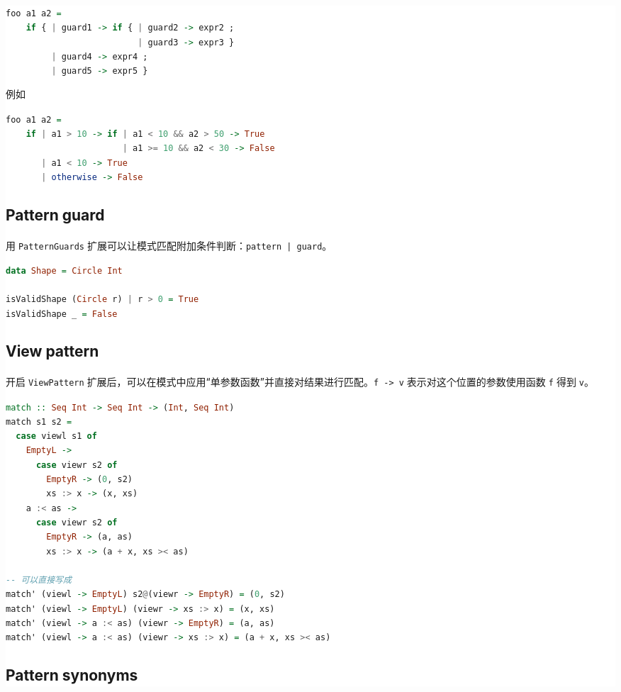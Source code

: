 ```haskell
foo a1 a2 =
    if { | guard1 -> if { | guard2 -> expr2 ;
                          | guard3 -> expr3 }
         | guard4 -> expr4 ;
         | guard5 -> expr5 }
```

例如

```haskell
foo a1 a2 =
    if | a1 > 10 -> if | a1 < 10 && a2 > 50 -> True
                       | a1 >= 10 && a2 < 30 -> False
       | a1 < 10 -> True
       | otherwise -> False
```

## Pattern guard

用 `PatternGuards` 扩展可以让模式匹配附加条件判断：`pattern | guard`。

```haskell
data Shape = Circle Int

isValidShape (Circle r) | r > 0 = True
isValidShape _ = False
```

## View pattern

开启 `ViewPattern` 扩展后，可以在模式中应用“单参数函数”并直接对结果进行匹配。`f -> v` 表示对这个位置的参数使用函数 `f` 得到 `v`。

```haskell
match :: Seq Int -> Seq Int -> (Int, Seq Int)
match s1 s2 =
  case viewl s1 of
    EmptyL ->
      case viewr s2 of
        EmptyR -> (0, s2)
        xs :> x -> (x, xs)
    a :< as ->
      case viewr s2 of
        EmptyR -> (a, as)
        xs :> x -> (a + x, xs >< as)

-- 可以直接写成
match' (viewl -> EmptyL) s2@(viewr -> EmptyR) = (0, s2)
match' (viewl -> EmptyL) (viewr -> xs :> x) = (x, xs)
match' (viewl -> a :< as) (viewr -> EmptyR) = (a, as)
match' (viewl -> a :< as) (viewr -> xs :> x) = (a + x, xs >< as)
```

## Pattern synonyms
